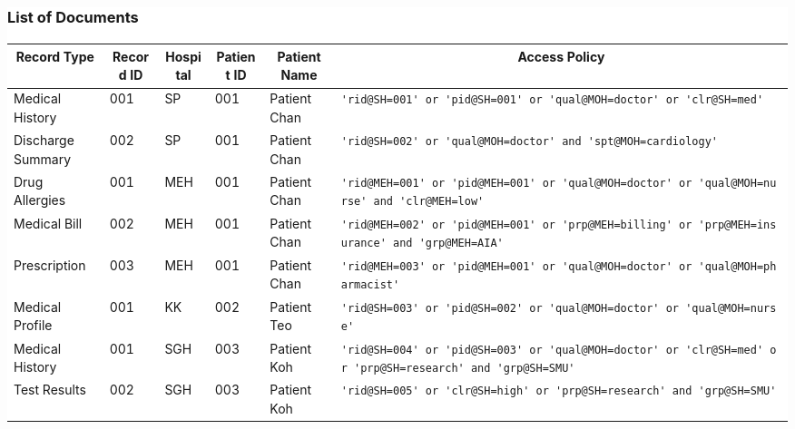### List of Documents

| Record Type | Record ID | Hospital | Patient ID | Patient Name | Access Policy |
| --- | --- | --- | --- | --- | --- |
| Medical History | 001 | SP | 001 | Patient Chan | `'rid@SH=001' or 'pid@SH=001' or 'qual@MOH=doctor' or 'clr@SH=med'` |
| Discharge Summary | 002 | SP | 001 | Patient Chan | `'rid@SH=002' or 'qual@MOH=doctor' and 'spt@MOH=cardiology'` |
| Drug Allergies | 001 | MEH | 001 | Patient Chan | `'rid@MEH=001' or 'pid@MEH=001' or 'qual@MOH=doctor' or 'qual@MOH=nurse' and 'clr@MEH=low'` |
| Medical Bill | 002 | MEH | 001 | Patient Chan | `'rid@MEH=002' or 'pid@MEH=001' or 'prp@MEH=billing' or 'prp@MEH=insurance' and 'grp@MEH=AIA'` |
| Prescription | 003 | MEH | 001 | Patient Chan | `'rid@MEH=003' or 'pid@MEH=001' or 'qual@MOH=doctor' or 'qual@MOH=pharmacist'` |
| Medical Profile | 001 | KK | 002 | Patient Teo | `'rid@SH=003' or 'pid@SH=002' or 'qual@MOH=doctor' or 'qual@MOH=nurse'` |
| Medical History | 001 | SGH | 003 | Patient Koh | `'rid@SH=004' or 'pid@SH=003' or 'qual@MOH=doctor' or 'clr@SH=med' or 'prp@SH=research' and 'grp@SH=SMU'` |
| Test Results | 002 | SGH | 003 | Patient Koh | `'rid@SH=005' or 'clr@SH=high' or 'prp@SH=research' and 'grp@SH=SMU'` |
